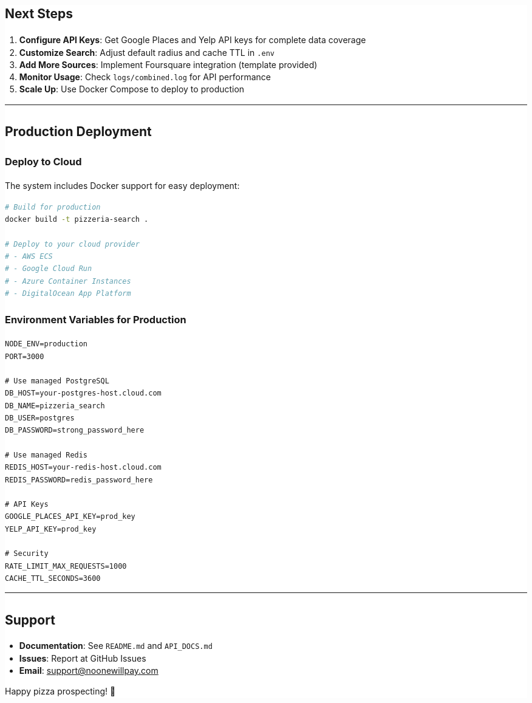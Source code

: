 
## Next Steps

1. **Configure API Keys**: Get Google Places and Yelp API keys for complete data coverage
2. **Customize Search**: Adjust default radius and cache TTL in `.env`
3. **Add More Sources**: Implement Foursquare integration (template provided)
4. **Monitor Usage**: Check `logs/combined.log` for API performance
5. **Scale Up**: Use Docker Compose to deploy to production

---

## Production Deployment

### Deploy to Cloud

The system includes Docker support for easy deployment:

```bash
# Build for production
docker build -t pizzeria-search .

# Deploy to your cloud provider
# - AWS ECS
# - Google Cloud Run
# - Azure Container Instances
# - DigitalOcean App Platform
```

### Environment Variables for Production

```env
NODE_ENV=production
PORT=3000

# Use managed PostgreSQL
DB_HOST=your-postgres-host.cloud.com
DB_NAME=pizzeria_search
DB_USER=postgres
DB_PASSWORD=strong_password_here

# Use managed Redis
REDIS_HOST=your-redis-host.cloud.com
REDIS_PASSWORD=redis_password_here

# API Keys
GOOGLE_PLACES_API_KEY=prod_key
YELP_API_KEY=prod_key

# Security
RATE_LIMIT_MAX_REQUESTS=1000
CACHE_TTL_SECONDS=3600
```

---

## Support

- **Documentation**: See `README.md` and `API_DOCS.md`
- **Issues**: Report at GitHub Issues
- **Email**: support@noonewillpay.com

Happy pizza prospecting! 🍕
